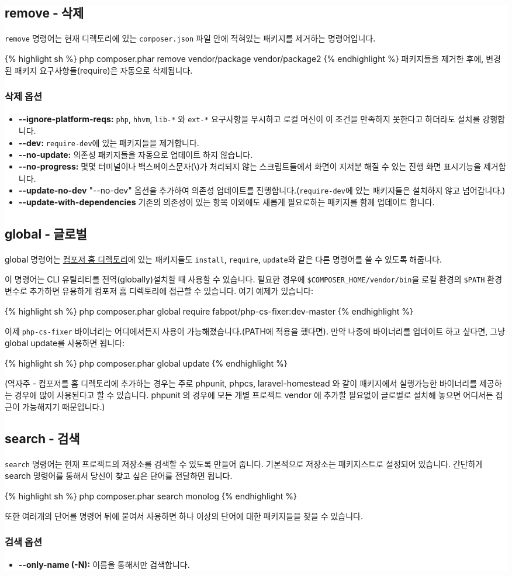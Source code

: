 ## remove - 삭제 
`remove` 명령어는 현재 디렉토리에 있는 `composer.json` 파일 안에 적혀있는 패키지를 제거하는 명령어입니다.

{% highlight sh %}
php composer.phar remove vendor/package vendor/package2
{% endhighlight %}
패키지들을 제거한 후에, 변경된 패키지 요구사항들(require)은 자동으로 삭제됩니다.

### 삭제 옵션
* **--ignore-platform-reqs:** `php`, `hhvm`, `lib-*` 와 `ext-*` 요구사항을 무시하고 로컬 머신이 이 조건을 만족하지 못한다고 하더라도 설치를 강행합니다.
* **--dev:** `require-dev`에 있는 패키지들을 제거합니다.
* **--no-update:** 의존성 패키지들을 자동으로 업데이트 하지 않습니다. 
* **--no-progress:** 몇몇 터미널이나 백스페이스문자(\\)가 처리되지 않는 스크립트들에서 화면이 지저분 해질 수 있는 진행 화면 표시기능을 제거합니다. 
* **--update-no-dev** "--no-dev" 옵션을 추가하여 의존성 업데이트를 진행합니다.(`require-dev`에 있는 패키지들은 설치하지 않고 넘어갑니다.)
* **--update-with-dependencies** 기존의 의존성이 있는 항목 이외에도 새롭게 필요로하는 패키지를 함께 업데이트 합니다.

## global - 글로벌

global 명령어는 [컴포저 홈 디렉토리](#composer-home)에 있는 패키지들도  `install`, `require`, `update`와 같은 다른 명령어를 쓸 수 있도록 해줍니다.

이 명령어는 CLI 유틸리티를 전역(globally)설치할 때 사용할 수 있습니다. 필요한 경우에 `$COMPOSER_HOME/vendor/bin`을 로컬 환경의 `$PATH` 환경 변수로 추가하면 유용하게 컴포저 홈 디렉토리에 접근할 수 있습니다. 여기 예제가 있습니다:

{% highlight sh %}
php composer.phar global require fabpot/php-cs-fixer:dev-master
{% endhighlight %}

이제 `php-cs-fixer` 바이너리는 어디에서든지 사용이 가능해졌습니다.(PATH에 적용을 했다면). 만약 나중에 바이너리를 업데이트 하고 싶다면, 그냥 global update를 사용하면 됩니다:

{% highlight sh %}
php composer.phar global update
{% endhighlight %}

(역자주 - 컴포저를 홈 디렉토리에 추가하는 경우는 주로 phpunit, phpcs, laravel-homestead 와 같이 패키지에서 실행가능한 바이너리를 제공하는 경우에 많이 사용된다고 할 수 있습니다. phpunit 의 경우에 모든 개별 프로젝트 vendor 에 추가할 필요없이 글로벌로 설치해 놓으면 어디서든 접근이 가능해지기 때문입니다.)

## search - 검색

`search` 명령어는 현재 프로젝트의 저장소를 검색할 수 있도록 만들어 줍니다. 기본적으로 저장소는 패키지스트로 설정되어 있습니다. 간단하게 search 명령어를 통해서 당신이 찾고 싶은 단어를 전달하면 됩니다.

{% highlight sh %}
php composer.phar search monolog
{% endhighlight %}

또한 여러개의 단어를 명령어 뒤에 붙여서 사용하면 하나 이상의 단어에 대한 패키지들을 찾을 수 있습니다.

### 검색 옵션

* **--only-name (-N):** 이름을 통해서만 검색합니다.
